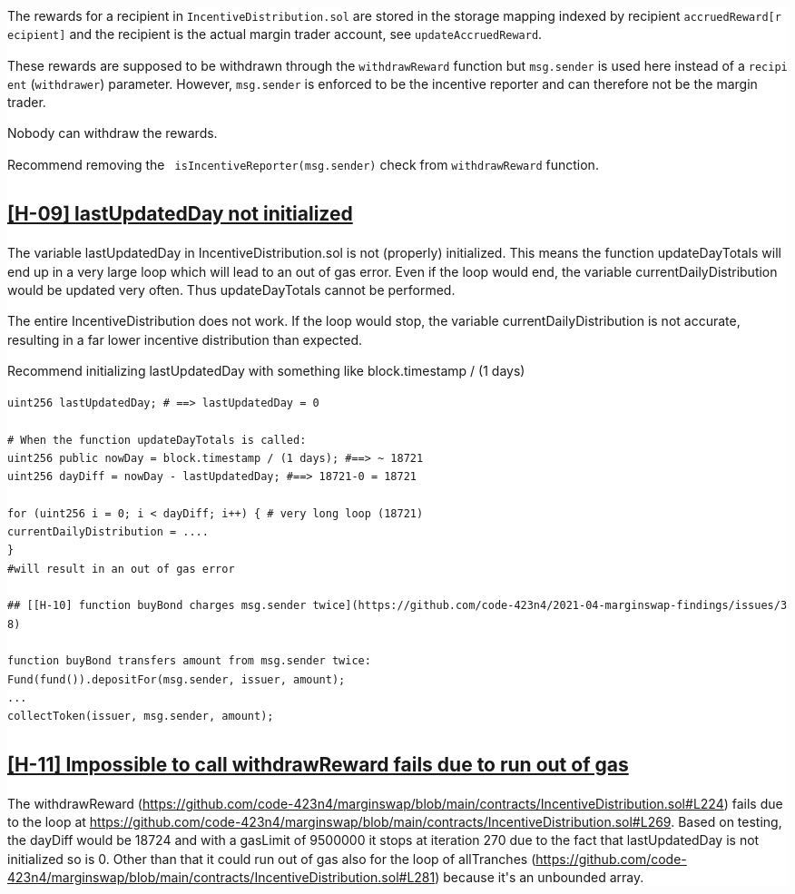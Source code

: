 The rewards for a recipient in `IncentiveDistribution.sol` are stored in the storage mapping indexed by recipient `accruedReward[recipient]` and the recipient is the actual margin trader account, see `updateAccruedReward`.

These rewards are supposed to be withdrawn through the `withdrawReward` function but `msg.sender` is used here instead of a `recipient` (`withdrawer`) parameter.
However, `msg.sender` is enforced to be the incentive reporter and can therefore not be the margin trader.

Nobody can withdraw the rewards.

Recommend removing the ` isIncentiveReporter(msg.sender)` check from `withdrawReward` function.

## [[H-09] lastUpdatedDay not initialized](https://github.com/code-423n4/2021-04-marginswap-findings/issues/14)

The variable lastUpdatedDay in IncentiveDistribution.sol is not (properly) initialized. This means the function updateDayTotals will end up in a very large loop which will lead to an out of gas error. Even if the loop would end, the variable currentDailyDistribution would be updated very often. Thus updateDayTotals cannot be performed.

The entire IncentiveDistribution does not work. If the loop would stop, the variable currentDailyDistribution is not accurate, resulting in a far lower incentive distribution than expected.

Recommend initializing lastUpdatedDay with something like block.timestamp / (1 days)

```solidity
uint256 lastUpdatedDay; # ==> lastUpdatedDay = 0

# When the function updateDayTotals is called:
uint256 public nowDay = block.timestamp / (1 days); #==> ~ 18721
uint256 dayDiff = nowDay - lastUpdatedDay; #==> 18721-0 = 18721

for (uint256 i = 0; i < dayDiff; i++) { # very long loop (18721)
currentDailyDistribution = ....
}
#will result in an out of gas error

## [[H-10] function buyBond charges msg.sender twice](https://github.com/code-423n4/2021-04-marginswap-findings/issues/38)

function buyBond transfers amount from msg.sender twice:
Fund(fund()).depositFor(msg.sender, issuer, amount);
...
collectToken(issuer, msg.sender, amount);
```

## [[H-11] Impossible to call withdrawReward fails due to run out of gas](https://github.com/code-423n4/2021-04-marginswap-findings/issues/65)

The withdrawReward (https://github.com/code-423n4/marginswap/blob/main/contracts/IncentiveDistribution.sol#L224) fails due to the loop at https://github.com/code-423n4/marginswap/blob/main/contracts/IncentiveDistribution.sol#L269. Based on testing, the dayDiff would be 18724 and with a gasLimit of 9500000 it stops at iteration 270 due to the fact that lastUpdatedDay is not initialized so is 0. Other than that it could run out of gas also for the loop of allTranches (https://github.com/code-423n4/marginswap/blob/main/contracts/IncentiveDistribution.sol#L281) because it's an unbounded array.
